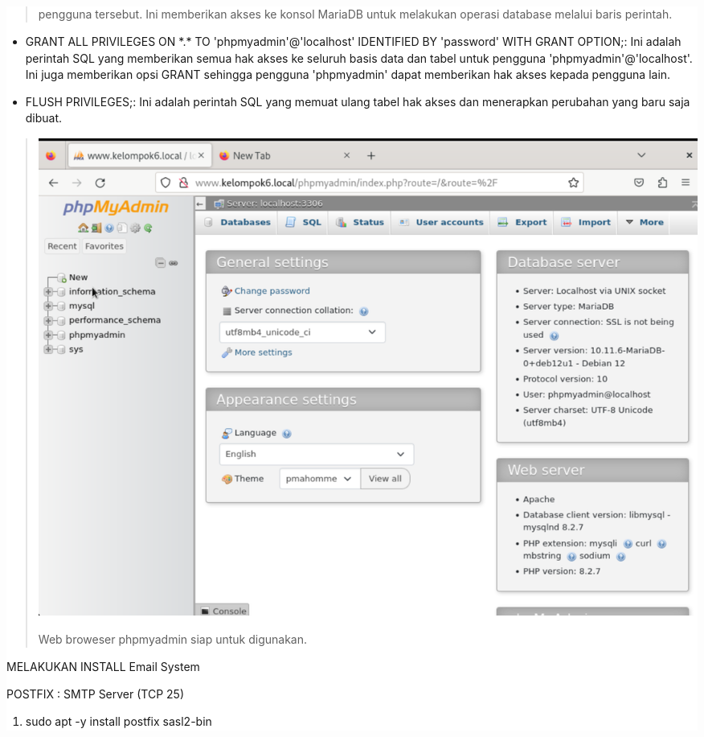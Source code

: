 > pengguna tersebut. Ini memberikan akses ke konsol MariaDB untuk
> melakukan operasi database melalui baris perintah.

- GRANT ALL PRIVILEGES ON \*.\* TO 'phpmyadmin'@'localhost' IDENTIFIED
  BY 'password' WITH GRANT OPTION;: Ini adalah perintah SQL yang
  memberikan semua hak akses ke seluruh basis data dan tabel untuk
  pengguna 'phpmyadmin'@'localhost'. Ini juga memberikan opsi GRANT
  sehingga pengguna 'phpmyadmin' dapat memberikan hak akses kepada
  pengguna lain.

- FLUSH PRIVILEGES;: Ini adalah perintah SQL yang memuat ulang tabel hak
  akses dan menerapkan perubahan yang baru saja dibuat.

> <img src="./media/image76.png"/>
>
> Web broweser phpmyadmin siap untuk digunakan.

MELAKUKAN INSTALL Email System

POSTFIX : SMTP Server (TCP 25)

1.  sudo apt -y install postfix sasl2-bin
